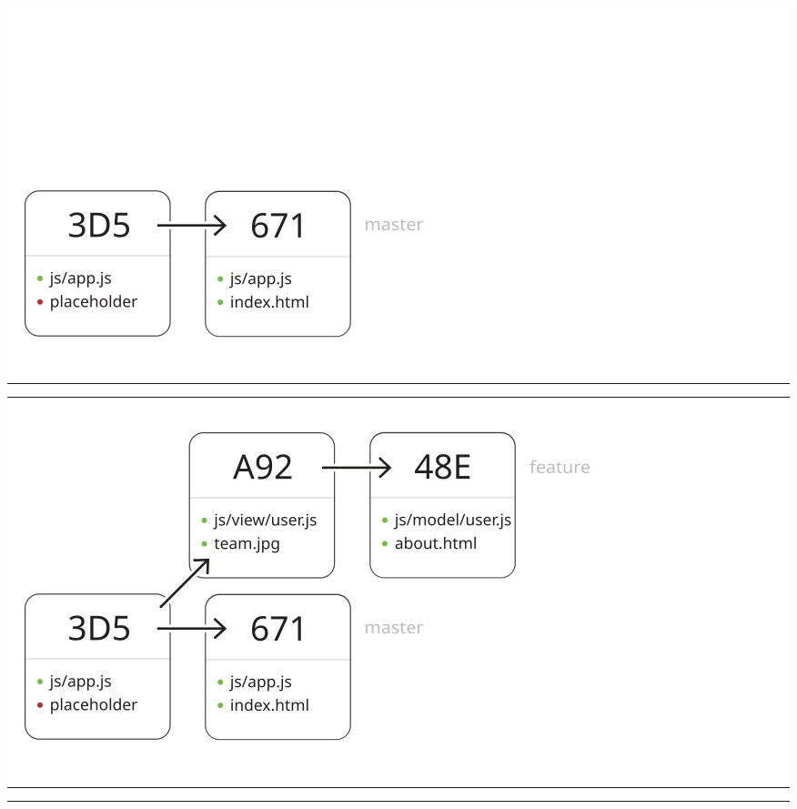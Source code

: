 ![Rebase](../assets/diagrams/rebase-01.svg)

---

---

![Rebase](../assets/diagrams/rebase-02.svg)

---

---
